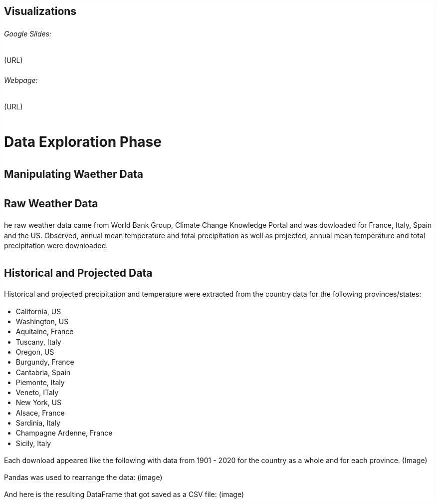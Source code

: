 
## Visualizations

###### Google Slides:
(URL)

###### Webpage:
(URL)



# Data Exploration Phase

## Manipulating Waether Data

## Raw Weather Data

he raw weather data came from World Bank Group, Climate Change Knowledge Portal and was dowloaded for France, Italy, Spain and the US. 
Observed, annual mean temperature and total precipitation as well as projected, annual mean temperature and total precipitation were downloaded.


## Historical and Projected Data

Historical and projected precipitation and temperature were extracted from the country data for the following provinces/states:

* California, US
* Washington, US
* Aquitaine, France
* Tuscany, Italy
* Oregon, US
* Burgundy, France
* Cantabria, Spain
* Piemonte, Italy
* Veneto, ITaly
* New York, US
* Alsace, France
* Sardinia, Italy
* Champagne Ardenne, France
* Sicily, Italy


Each download appeared like the following with data from 1901 - 2020 for the country as a whole and for each province.
(Image)

Pandas was used to rearrange the data:
(image)

And here is the resulting DataFrame that got saved as a CSV file:
(image)
